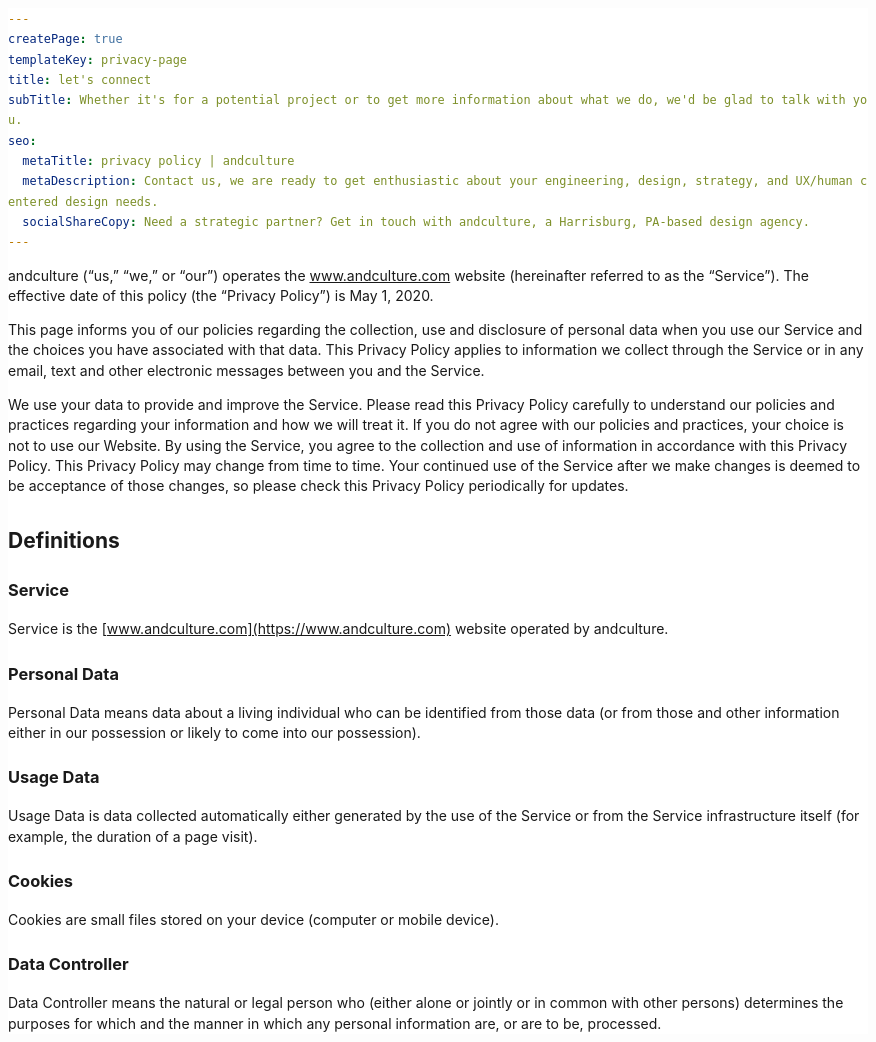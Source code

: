 ```yaml
---
createPage: true
templateKey: privacy-page
title: let's connect
subTitle: Whether it's for a potential project or to get more information about what we do, we'd be glad to talk with you.
seo:
  metaTitle: privacy policy | andculture
  metaDescription: Contact us, we are ready to get enthusiastic about your engineering, design, strategy, and UX/human centered design needs.
  socialShareCopy: Need a strategic partner? Get in touch with andculture, a Harrisburg, PA-based design agency.
---
```

andculture (“us,” “we,” or “our”) operates the www.andculture.com website (hereinafter referred to as the “Service”). The effective date of this policy (the “Privacy Policy”) is May 1, 2020.

This page informs you of our policies regarding the collection, use and disclosure of personal data when you use our Service and the choices you have associated with that data. This Privacy Policy applies to information we collect through the Service or in any email, text and other electronic messages between you and the Service.

We use your data to provide and improve the Service. Please read this Privacy Policy carefully to understand our policies and practices regarding your information and how we will treat it. If you do not agree with our policies and practices, your choice is not to use our Website. By using the Service, you agree to the collection and use of information in accordance with this Privacy Policy. This Privacy Policy may change from time to time. Your continued use of the Service after we make changes is deemed to be acceptance of those changes, so please check this Privacy Policy periodically for updates.

## Definitions

### Service
Service is the [www.andculture.com](https://www.andculture.com) website operated by andculture.

### Personal Data
Personal Data means data about a living individual who can be identified from those data (or from those and other information either in our possession or likely to come into our possession).

### Usage Data
Usage Data is data collected automatically either generated by the use of the Service or from the Service infrastructure itself (for example, the duration of a page visit).

### Cookies
Cookies are small files stored on your device (computer or mobile device).

### Data Controller
Data Controller means the natural or legal person who (either alone or jointly or in common with other persons) determines the purposes for which and the manner in which any personal information are, or are to be, processed.
